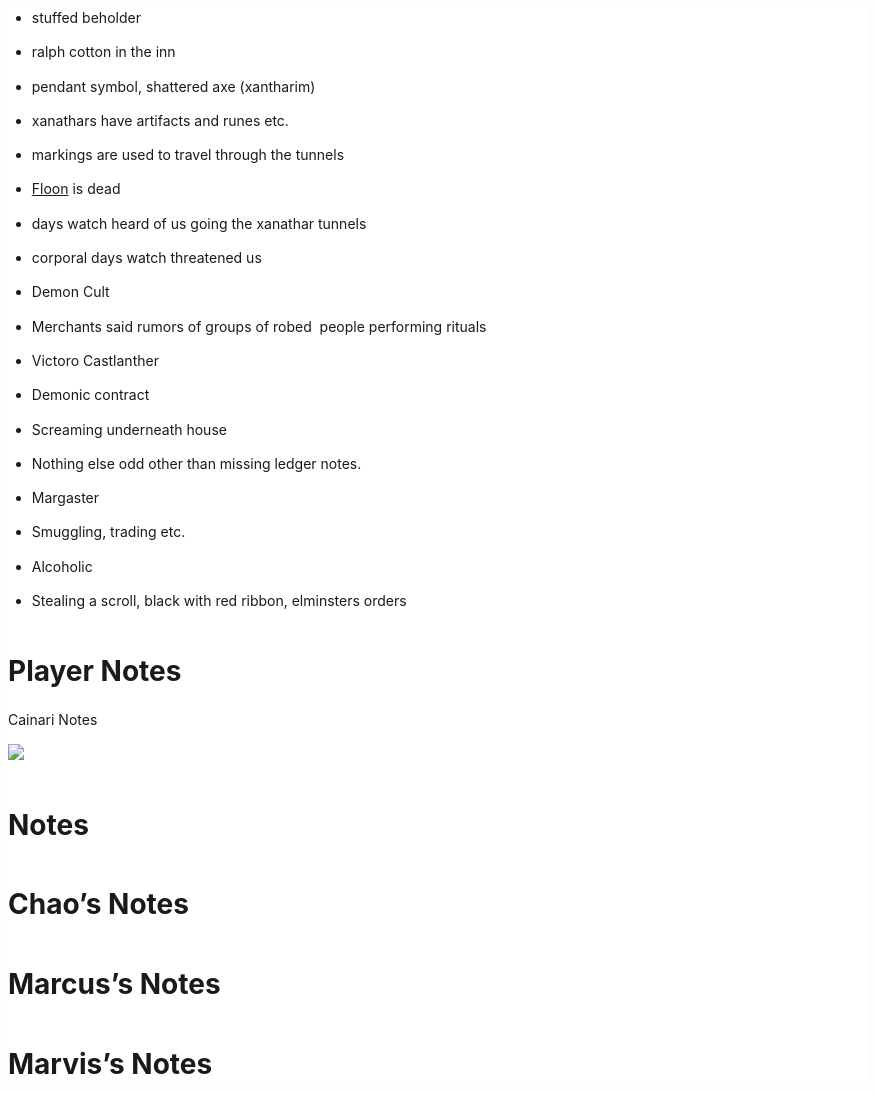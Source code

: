 -   stuffed beholder
    
-   ralph cotton in the inn
    
-   pendant symbol, shattered axe (xantharim)
    
-   xanathars have artifacts and runes etc.
    
-   markings are used to travel through the tunnels
    
-   [Floon](Floon) is dead
    
-   days watch heard of us going the xanathar tunnels
    
-   corporal days watch threatened us
    
-   Demon Cult
    
-   Merchants said rumors of groups of robed  people performing rituals
    
-   Victoro Castlanther
    
-   Demonic contract
    
-   Screaming underneath house
    
-   Nothing else odd other than missing ledger notes.
    
-   Margaster
    
-   Smuggling, trading etc.
    
-   Alcoholic
    
-   Stealing a scroll, black with red ribbon, elminsters orders

# Player Notes
Cainari Notes

  
  

![](https://lh7-us.googleusercontent.com/omjWWc9iUV83RzHm-Joy55kf6LCj_8mhgr0spKnWp4hjWmd1XI0Q8ZQ4-9XS9QzZz8AvKQF1HVm0M6Ewc4Nv1fIB4eABVNXd24XxqRJv4Yohh8fB_nXpVZoGHVLJSqTov-ZG-vSZr2WCaABnLYPy8ro8GjtpoNPMzk8DSCaljcoFj_kQvW4__7wnZcmX)

  

# Notes

# Chao’s Notes

  
  

# Marcus’s Notes

  

# Marvis’s Notes
